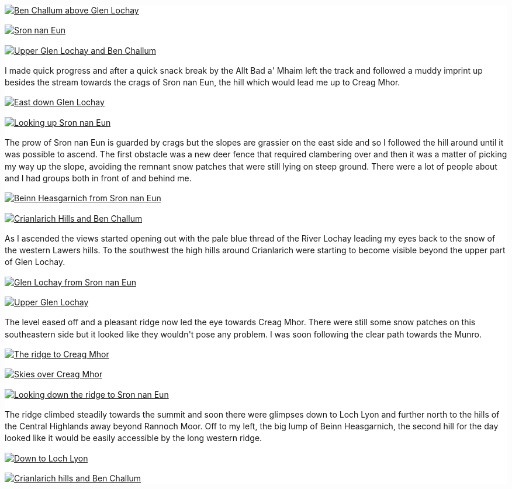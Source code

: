 <a href="https://www.flickr.com/photos/black_friction/18968230895" title="Ben Challum above Glen Lochay by Nick Bramhall, on Flickr"><img src="https://c2.staticflickr.com/4/3872/18968230895_cefd25bc2b_c.jpg" width="800" alt="Ben Challum above Glen Lochay"></a>

<a href="https://www.flickr.com/photos/black_friction/18971291701" title="Sron nan Eun by Nick Bramhall, on Flickr"><img src="https://c2.staticflickr.com/4/3857/18971291701_40b2dfc694_c.jpg" width="800" alt="Sron nan Eun"></a>

<a href="https://www.flickr.com/photos/black_friction/18347707753" title="Upper Glen Lochay and Ben Challum by Nick Bramhall, on Flickr"><img src="https://c2.staticflickr.com/4/3760/18347707753_bc55abd118_c.jpg" width="800" alt="Upper Glen Lochay and Ben Challum"></a>

I made quick progress and after a quick snack break by the Allt Bad a' Mhaim left the track and followed a muddy imprint up besides the stream towards the crags of Sron nan Eun, the hill which would lead me up to Creag Mhor.

<a href="https://www.flickr.com/photos/black_friction/18782206399" title="East down Glen Lochay by Nick Bramhall, on Flickr"><img src="https://c1.staticflickr.com/1/304/18782206399_153a1f95a6_c.jpg" width="800" alt="East down Glen Lochay"></a>

<a href="https://www.flickr.com/photos/black_friction/18347831613" title="Looking up Sron nan Eun by Nick Bramhall, on Flickr"><img src="https://c2.staticflickr.com/4/3708/18347831613_6a161be114_c.jpg" width="800" alt="Looking up Sron nan Eun"></a>

The prow of Sron nan Eun is guarded by crags but the slopes are grassier on the east side and so I followed the hill around until it was possible to ascend. The first obstacle was a new deer fence that required clambering over and then it was a matter of picking my way up the slope, avoiding the remnant snow patches that were still lying on steep ground. There were a lot of people about and I had groups both in front of and behind me.

<a href="https://www.flickr.com/photos/black_friction/18782403649" title="Beinn Heasgarnich from Sron nan Eun by Nick Bramhall, on Flickr"><img src="https://c1.staticflickr.com/1/298/18782403649_9b8054aa40_c.jpg" width="800" alt="Beinn Heasgarnich from Sron nan Eun"></a>

<a href="https://www.flickr.com/photos/black_friction/18348050383" title="Crianlarich Hills and Ben Challum by Nick Bramhall, on Flickr"><img src="https://c2.staticflickr.com/4/3697/18348050383_c09f24975a_c.jpg" width="800" alt="Crianlarich Hills and Ben Challum"></a>

As I ascended the views started opening out with the pale blue thread of the River Lochay leading my eyes back to the snow of the western Lawers hills. To the southwest the high hills around Crianlarich were starting to become visible beyond the upper part of Glen Lochay.

<a href="https://www.flickr.com/photos/black_friction/18942460046" title="Glen Lochay from Sron nan Eun by Nick Bramhall, on Flickr"><img src="https://c2.staticflickr.com/4/3726/18942460046_87ed043074_c.jpg" width="800" alt="Glen Lochay from Sron nan Eun"></a>

<a href="https://www.flickr.com/photos/black_friction/18348141743" title="Upper Glen Lochay by Nick Bramhall, on Flickr"><img src="https://c2.staticflickr.com/4/3695/18348141743_8d61ca5245_c.jpg" width="800" alt="Upper Glen Lochay"></a>

The level eased off and a pleasant ridge now led the eye towards Creag Mhor. There were still some snow patches on this southeastern side but it looked like they wouldn't pose any problem. I was soon following the clear path towards the Munro.

<a href="https://www.flickr.com/photos/black_friction/18963448922" title="The ridge to Creag Mhor by Nick Bramhall, on Flickr"><img src="https://c1.staticflickr.com/1/265/18963448922_5c3a35ceab_c.jpg" width="800" alt="The ridge to Creag Mhor"></a>

<a href="https://www.flickr.com/photos/black_friction/18348214003" title="Skies over Creag Mhor by Nick Bramhall, on Flickr"><img src="https://c2.staticflickr.com/4/3751/18348214003_428c330c6a_c.jpg" width="800" alt="Skies over Creag Mhor"></a>

<a href="https://www.flickr.com/photos/black_friction/18963543742" title="Looking down the ridge to Sron nan Eun by Nick Bramhall, on Flickr"><img src="https://c1.staticflickr.com/1/551/18963543742_895a69bbf1_c.jpg" width="800" alt="Looking down the ridge to Sron nan Eun"></a>

The ridge climbed steadily towards the summit and soon there were glimpses down to Loch Lyon and further north to the hills of the Central Highlands away beyond Rannoch Moor. Off to my left, the big lump of Beinn Heasgarnich, the second hill for the day looked like it would be easily accessible by the long western ridge.

<a href="https://www.flickr.com/photos/black_friction/18348327323" title="Down to Loch Lyon by Nick Bramhall, on Flickr"><img src="https://c1.staticflickr.com/1/416/18348327323_9b8b7bb319_c.jpg" width="800" alt="Down to Loch Lyon"></a>

<a href="https://www.flickr.com/photos/black_friction/18969020385" title="Crianlarich hills and Ben Challum by Nick Bramhall, on Flickr"><img src="https://c1.staticflickr.com/1/371/18969020385_cbb3d6e930_c.jpg" width="800" alt="Crianlarich hills and Ben Challum"></a>
